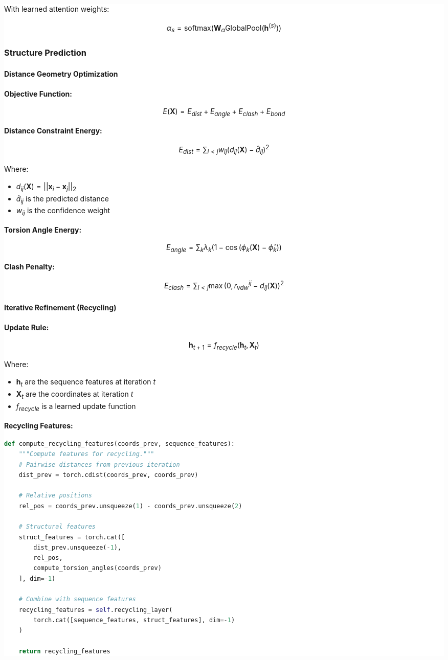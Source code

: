 With learned attention weights:
```math
\alpha_s = \text{softmax}(\mathbf{W}_{\alpha} \text{GlobalPool}(\mathbf{h}^{(s)}))
```

### Structure Prediction

#### Distance Geometry Optimization

**Objective Function:**
```math
E(\mathbf{X}) = E_{dist} + E_{angle} + E_{clash} + E_{bond}
```

**Distance Constraint Energy:**
```math
E_{dist} = \sum_{i<j} w_{ij} (d_{ij}(\mathbf{X}) - \hat{d}_{ij})^2
```

Where:
- $d_{ij}(\mathbf{X}) = ||\mathbf{x}_i - \mathbf{x}_j||_2$
- $\hat{d}_{ij}$ is the predicted distance
- $w_{ij}$ is the confidence weight

**Torsion Angle Energy:**
```math
E_{angle} = \sum_{k} \lambda_k (1 - \cos(\phi_k(\mathbf{X}) - \hat{\phi}_k))
```

**Clash Penalty:**
```math
E_{clash} = \sum_{i<j} \max(0, r_{vdw}^{ij} - d_{ij}(\mathbf{X}))^2
```

#### Iterative Refinement (Recycling)

**Update Rule:**
```math
\mathbf{h}_{t+1} = f_{recycle}(\mathbf{h}_t, \mathbf{X}_t)
```

Where:
- $\mathbf{h}_t$ are the sequence features at iteration $t$
- $\mathbf{X}_t$ are the coordinates at iteration $t$
- $f_{recycle}$ is a learned update function

**Recycling Features:**
```python
def compute_recycling_features(coords_prev, sequence_features):
    """Compute features for recycling."""
    # Pairwise distances from previous iteration
    dist_prev = torch.cdist(coords_prev, coords_prev)
    
    # Relative positions
    rel_pos = coords_prev.unsqueeze(1) - coords_prev.unsqueeze(2)
    
    # Structural features
    struct_features = torch.cat([
        dist_prev.unsqueeze(-1),
        rel_pos,
        compute_torsion_angles(coords_prev)
    ], dim=-1)
    
    # Combine with sequence features
    recycling_features = self.recycling_layer(
        torch.cat([sequence_features, struct_features], dim=-1)
    )
    
    return recycling_features
```
